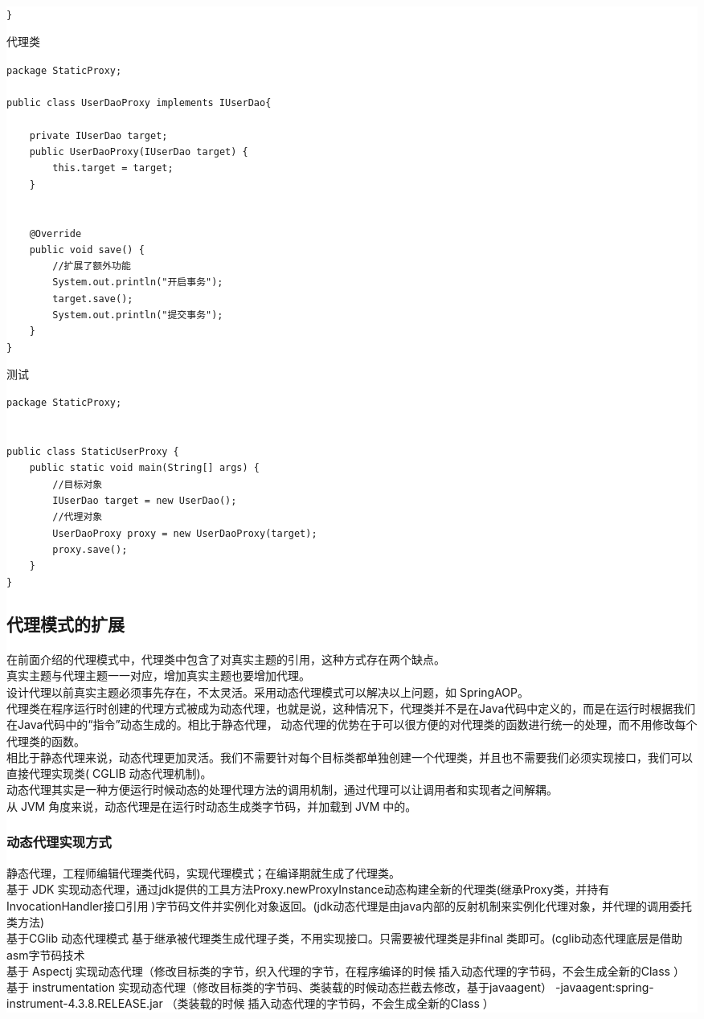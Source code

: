 ```
}
```
代理类
```
package StaticProxy;

public class UserDaoProxy implements IUserDao{

    private IUserDao target;
    public UserDaoProxy(IUserDao target) {
        this.target = target;
    }


    @Override
    public void save() {
        //扩展了额外功能
        System.out.println("开启事务");
        target.save();
        System.out.println("提交事务");
    }
}
```
测试
```
package StaticProxy;


public class StaticUserProxy {
    public static void main(String[] args) {
        //目标对象
        IUserDao target = new UserDao();
        //代理对象
        UserDaoProxy proxy = new UserDaoProxy(target);
        proxy.save();
    }
}
```

## 代理模式的扩展
在前面介绍的代理模式中，代理类中包含了对真实主题的引用，这种方式存在两个缺点。  
真实主题与代理主题一一对应，增加真实主题也要增加代理。  
设计代理以前真实主题必须事先存在，不太灵活。采用动态代理模式可以解决以上问题，如 SpringAOP。  
 代理类在程序运行时创建的代理方式被成为动态代理，也就是说，这种情况下，代理类并不是在Java代码中定义的，而是在运行时根据我们在Java代码中的“指令”动态生成的。相比于静态代理， 动态代理的优势在于可以很方便的对代理类的函数进行统一的处理，而不用修改每个代理类的函数。   
​ 相比于静态代理来说，动态代理更加灵活。我们不需要针对每个目标类都单独创建一个代理类，并且也不需要我们必须实现接口，我们可以直接代理实现类( CGLIB 动态代理机制)。  
​ 动态代理其实是一种方便运行时候动态的处理代理方法的调用机制，通过代理可以让调用者和实现者之间解耦。  
​ 从 JVM 角度来说，动态代理是在运行时动态生成类字节码，并加载到 JVM 中的。  
### 动态代理实现方式
静态代理，工程师编辑代理类代码，实现代理模式；在编译期就生成了代理类。  
基于 JDK 实现动态代理，通过jdk提供的工具方法Proxy.newProxyInstance动态构建全新的代理类(继承Proxy类，并持有InvocationHandler接口引用 )字节码文件并实例化对象返回。(jdk动态代理是由java内部的反射机制来实例化代理对象，并代理的调用委托类方法)  
基于CGlib 动态代理模式 基于继承被代理类生成代理子类，不用实现接口。只需要被代理类是非final 类即可。(cglib动态代理底层是借助asm字节码技术  
基于 Aspectj 实现动态代理（修改目标类的字节，织入代理的字节，在程序编译的时候 插入动态代理的字节码，不会生成全新的Class ）  
基于 instrumentation 实现动态代理（修改目标类的字节码、类装载的时候动态拦截去修改，基于javaagent） -javaagent:spring-instrument-4.3.8.RELEASE.jar （类装载的时候 插入动态代理的字节码，不会生成全新的Class ）  
